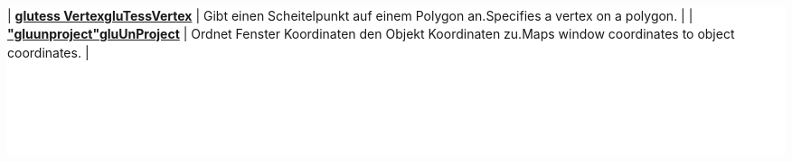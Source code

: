 | [<span data-ttu-id="e6b94-199">**glutess Vertex**</span><span class="sxs-lookup"><span data-stu-id="e6b94-199">**gluTessVertex**</span></span>](glutessvertex.md)                                                             | <span data-ttu-id="e6b94-200">Gibt einen Scheitelpunkt auf einem Polygon an.</span><span class="sxs-lookup"><span data-stu-id="e6b94-200">Specifies a vertex on a polygon.</span></span>                                                                         |
| [<span data-ttu-id="e6b94-201">**"gluunproject"**</span><span class="sxs-lookup"><span data-stu-id="e6b94-201">**gluUnProject**</span></span>](gluunproject.md)                                                               | <span data-ttu-id="e6b94-202">Ordnet Fenster Koordinaten den Objekt Koordinaten zu.</span><span class="sxs-lookup"><span data-stu-id="e6b94-202">Maps window coordinates to object coordinates.</span></span>                                                           |



 

 

 




